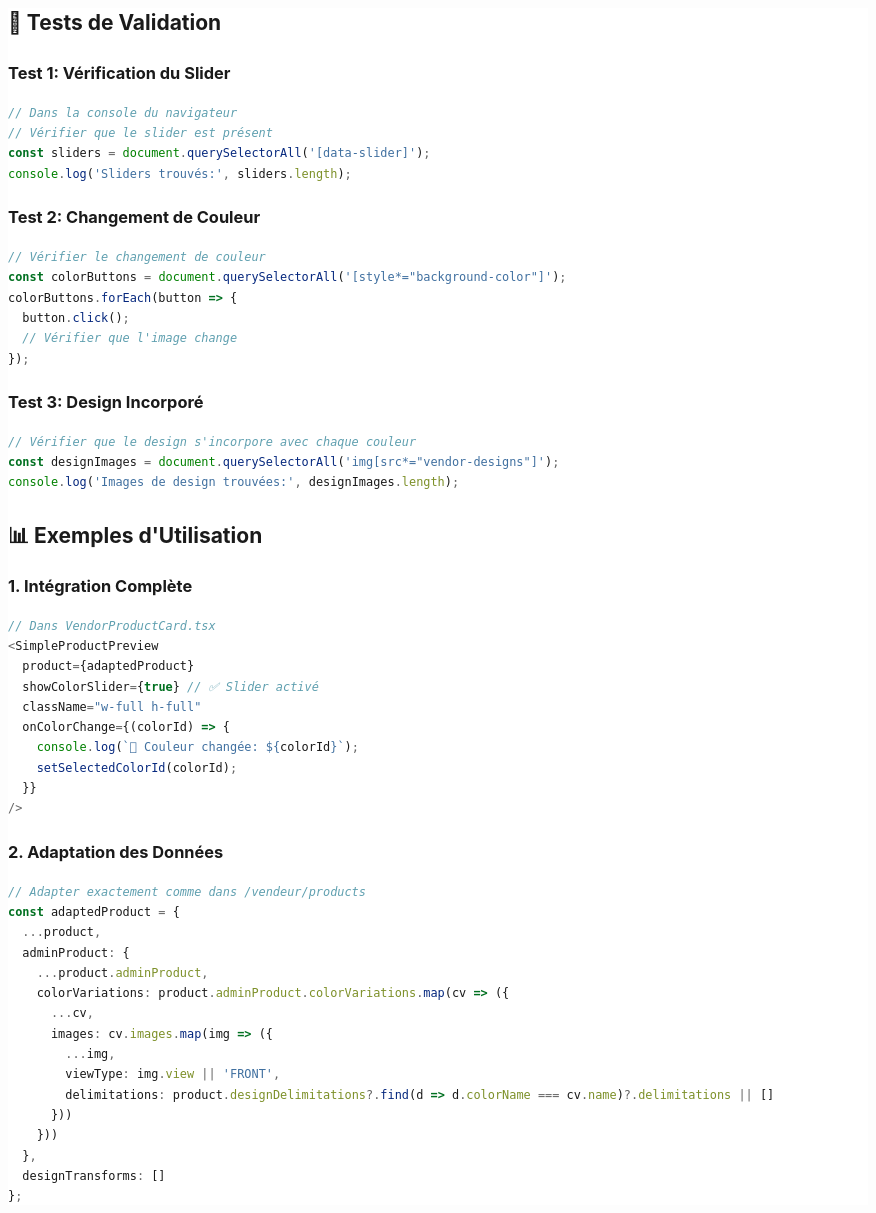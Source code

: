 ## 🧪 **Tests de Validation**

### **Test 1: Vérification du Slider**
```javascript
// Dans la console du navigateur
// Vérifier que le slider est présent
const sliders = document.querySelectorAll('[data-slider]');
console.log('Sliders trouvés:', sliders.length);
```

### **Test 2: Changement de Couleur**
```javascript
// Vérifier le changement de couleur
const colorButtons = document.querySelectorAll('[style*="background-color"]');
colorButtons.forEach(button => {
  button.click();
  // Vérifier que l'image change
});
```

### **Test 3: Design Incorporé**
```javascript
// Vérifier que le design s'incorpore avec chaque couleur
const designImages = document.querySelectorAll('img[src*="vendor-designs"]');
console.log('Images de design trouvées:', designImages.length);
```

## 📊 **Exemples d'Utilisation**

### **1. Intégration Complète**
```typescript
// Dans VendorProductCard.tsx
<SimpleProductPreview
  product={adaptedProduct}
  showColorSlider={true} // ✅ Slider activé
  className="w-full h-full"
  onColorChange={(colorId) => {
    console.log(`🎨 Couleur changée: ${colorId}`);
    setSelectedColorId(colorId);
  }}
/>
```

### **2. Adaptation des Données**
```typescript
// Adapter exactement comme dans /vendeur/products
const adaptedProduct = {
  ...product,
  adminProduct: {
    ...product.adminProduct,
    colorVariations: product.adminProduct.colorVariations.map(cv => ({
      ...cv,
      images: cv.images.map(img => ({
        ...img,
        viewType: img.view || 'FRONT',
        delimitations: product.designDelimitations?.find(d => d.colorName === cv.name)?.delimitations || []
      }))
    }))
  },
  designTransforms: []
};
```